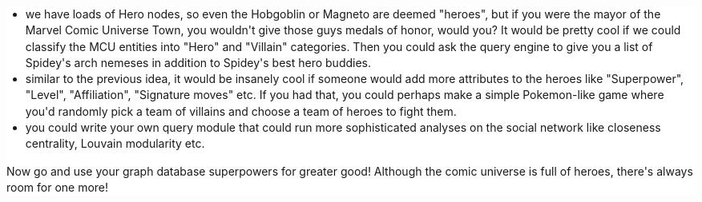* we have loads of Hero nodes, so even the Hobgoblin or Magneto are deemed
  "heroes", but if you were the mayor of the Marvel Comic Universe Town, you
  wouldn't give those guys medals of honor, would you? It would be pretty cool
  if we could classify the MCU entities into "Hero" and "Villain" categories.
  Then you could ask the query engine to give you a list of Spidey's arch
  nemeses in addition to Spidey's best hero buddies.
* similar to the previous idea, it would be insanely cool if someone would add
  more attributes to the heroes like "Superpower", "Level", "Affiliation",
  "Signature moves" etc. If you had that, you could perhaps make a simple
  Pokemon-like game where you'd randomly pick a team of villains and choose a team
  of heroes to fight them.
* you could write your own query module that could run more sophisticated
  analyses on the social network like closeness centrality, Louvain modularity
  etc.

Now go and use your graph database superpowers for greater good! Although the
comic universe is full of heroes, there's always room for one more!
